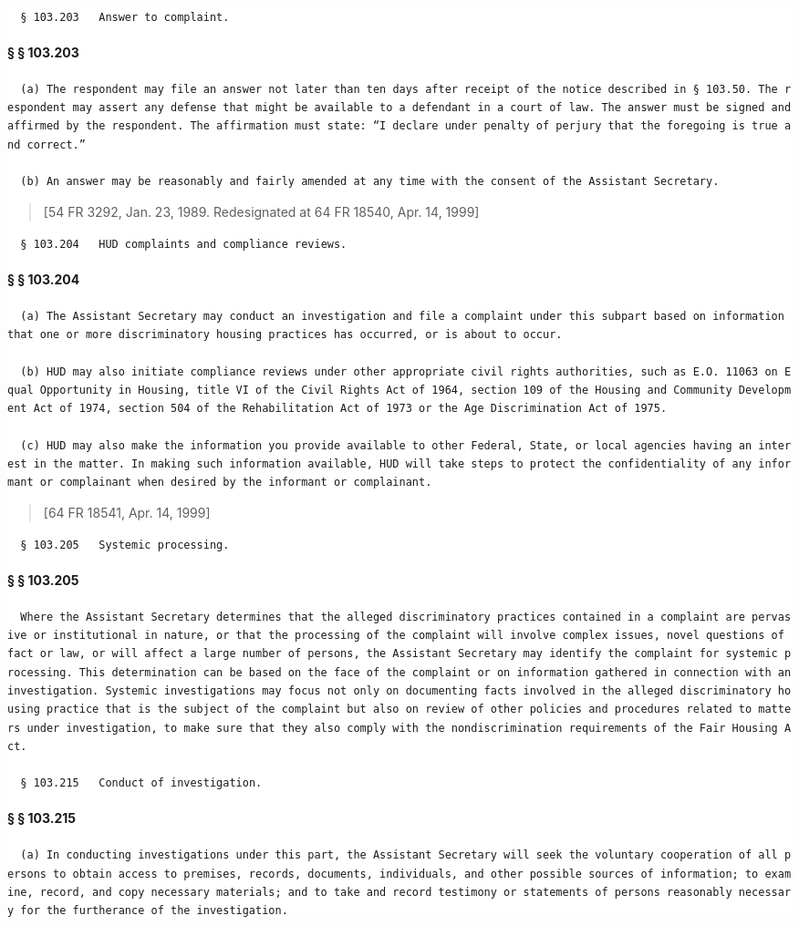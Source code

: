       § 103.203   Answer to complaint.

#### § § 103.203

      (a) The respondent may file an answer not later than ten days after receipt of the notice described in § 103.50. The respondent may assert any defense that might be available to a defendant in a court of law. The answer must be signed and affirmed by the respondent. The affirmation must state: “I declare under penalty of perjury that the foregoing is true and correct.”

      (b) An answer may be reasonably and fairly amended at any time with the consent of the Assistant Secretary.

> [54 FR 3292, Jan. 23, 1989. Redesignated at 64 FR 18540, Apr. 14, 1999]

      § 103.204   HUD complaints and compliance reviews.

#### § § 103.204

      (a) The Assistant Secretary may conduct an investigation and file a complaint under this subpart based on information that one or more discriminatory housing practices has occurred, or is about to occur.

      (b) HUD may also initiate compliance reviews under other appropriate civil rights authorities, such as E.O. 11063 on Equal Opportunity in Housing, title VI of the Civil Rights Act of 1964, section 109 of the Housing and Community Development Act of 1974, section 504 of the Rehabilitation Act of 1973 or the Age Discrimination Act of 1975.

      (c) HUD may also make the information you provide available to other Federal, State, or local agencies having an interest in the matter. In making such information available, HUD will take steps to protect the confidentiality of any informant or complainant when desired by the informant or complainant.

> [64 FR 18541, Apr. 14, 1999]

      § 103.205   Systemic processing.

#### § § 103.205

      Where the Assistant Secretary determines that the alleged discriminatory practices contained in a complaint are pervasive or institutional in nature, or that the processing of the complaint will involve complex issues, novel questions of fact or law, or will affect a large number of persons, the Assistant Secretary may identify the complaint for systemic processing. This determination can be based on the face of the complaint or on information gathered in connection with an investigation. Systemic investigations may focus not only on documenting facts involved in the alleged discriminatory housing practice that is the subject of the complaint but also on review of other policies and procedures related to matters under investigation, to make sure that they also comply with the nondiscrimination requirements of the Fair Housing Act.

      § 103.215   Conduct of investigation.

#### § § 103.215

      (a) In conducting investigations under this part, the Assistant Secretary will seek the voluntary cooperation of all persons to obtain access to premises, records, documents, individuals, and other possible sources of information; to examine, record, and copy necessary materials; and to take and record testimony or statements of persons reasonably necessary for the furtherance of the investigation.
